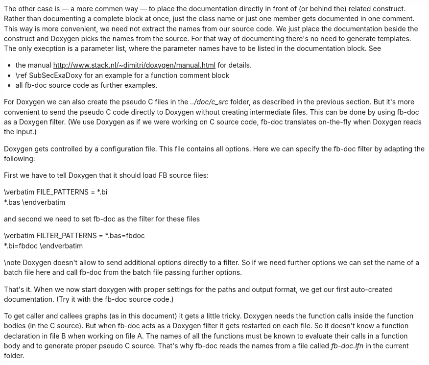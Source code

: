 The other case is &mdash; a more commen way &mdash; to place the 
documentation directly in front of (or behind the) related construct.
Rather than documenting a complete block at once, just the class 
name or just one member gets documented in one comment. This way is 
more convenient, we need not extract the names from our source code. 
We just place the documentation beside the construct and Doxygen 
picks the names from the source. For that way of documenting there's 
no need to generate templates. The only execption is a parameter 
list, where the parameter names have to be listed in the 
documentation block. See

 - the manual 
   http://www.stack.nl/~dimitri/doxygen/manual.html for details.
 - \ref SubSecExaDoxy for an example for a function comment block
 - all fb-doc source code as further examples.

For Doxygen we can also create the pseudo C files in the 
<em>../doc/c_src</em> folder, as described in the previous section. 
But it's more convenient to send the pseudo C code directly to 
Doxygen without creating intermediate files. This can be done by 
using fb-doc as a Doxygen filter. (We use Doxygen as if we were 
working on C source code, fb-doc translates on-the-fly when Doxygen 
reads the input.)

Doxygen gets controlled by a configuration file. This file contains 
all options. Here we can specify the fb-doc filter by adapting the 
following:

First we have to tell Doxygen that it should load FB source files:

\verbatim
FILE_PATTERNS          = *.bi \
                         *.bas
\endverbatim

and second we need to set fb-doc as the filter for these files

\verbatim
FILTER_PATTERNS        = *.bas=fbdoc \
                         *.bi=fbdoc
\endverbatim

\note Doxygen doesn't allow to send additional options directly to 
       a filter. So if we need further options we can set the name 
       of a batch file here and call fb-doc from the batch file 
       passing further options.

That's it. When we now start doxygen with proper settings for the 
paths and output format, we get our first auto-created 
documentation. (Try it with the fb-doc source code.)

To get caller and callees graphs (as in this document) it gets a 
little tricky. Doxygen needs the function calls inside the function 
bodies (in the C source). But when fb-doc acts as a Doxygen filter 
it gets restarted on each file. So it doesn't know a function 
declaration in file B when working on file A. The names of all the 
functions must be known to evaluate their calls in a function body 
and to generate proper pseudo C source. That's why fb-doc reads the 
names from a file called <em>fb-doc.lfn</em> in the current folder.
